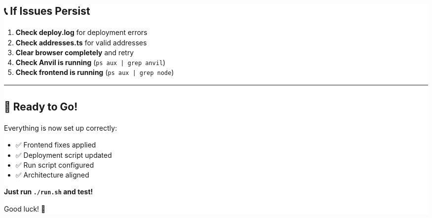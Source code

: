 
## 📞 If Issues Persist

1. **Check deploy.log** for deployment errors
2. **Check addresses.ts** for valid addresses
3. **Clear browser completely** and retry
4. **Check Anvil is running** (`ps aux | grep anvil`)
5. **Check frontend is running** (`ps aux | grep node`)

---

## 🚀 Ready to Go!

Everything is now set up correctly:
- ✅ Frontend fixes applied
- ✅ Deployment script updated
- ✅ Run script configured
- ✅ Architecture aligned

**Just run `./run.sh` and test!**

Good luck! 🎉
